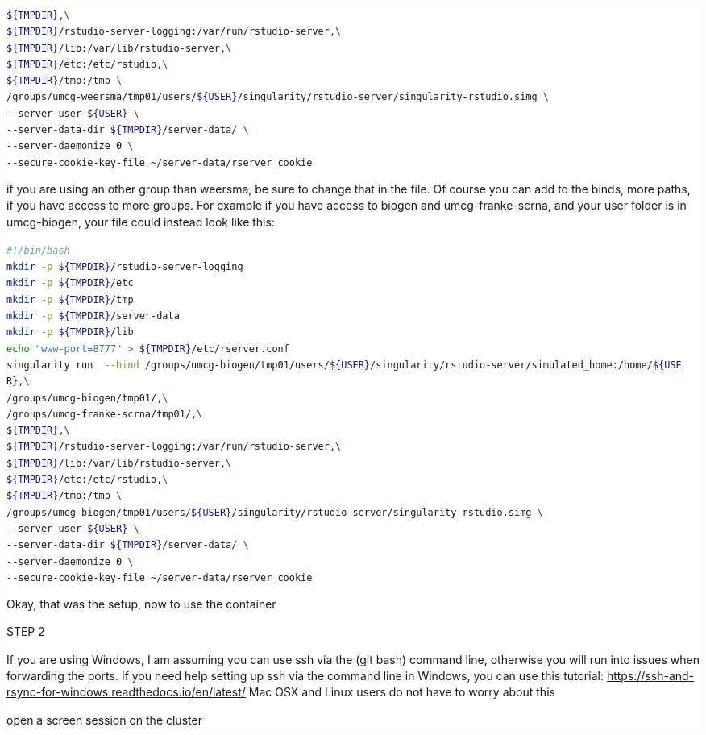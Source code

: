 ```sh
${TMPDIR},\
${TMPDIR}/rstudio-server-logging:/var/run/rstudio-server,\
${TMPDIR}/lib:/var/lib/rstudio-server,\
${TMPDIR}/etc:/etc/rstudio,\
${TMPDIR}/tmp:/tmp \
/groups/umcg-weersma/tmp01/users/${USER}/singularity/rstudio-server/singularity-rstudio.simg \
--server-user ${USER} \
--server-data-dir ${TMPDIR}/server-data/ \
--server-daemonize 0 \
--secure-cookie-key-file ~/server-data/rserver_cookie
```

if you are using an other group than weersma, be sure to change that in the file. Of course you can add to the binds, more paths, if you have access to more groups. For example if you have access to biogen and umcg-franke-scrna, and your user folder is in umcg-biogen, your file could instead look like this:

```sh
#!/bin/bash
mkdir -p ${TMPDIR}/rstudio-server-logging
mkdir -p ${TMPDIR}/etc
mkdir -p ${TMPDIR}/tmp
mkdir -p ${TMPDIR}/server-data
mkdir -p ${TMPDIR}/lib
echo "www-port=8777" > ${TMPDIR}/etc/rserver.conf
singularity run  --bind /groups/umcg-biogen/tmp01/users/${USER}/singularity/rstudio-server/simulated_home:/home/${USER},\
/groups/umcg-biogen/tmp01/,\
/groups/umcg-franke-scrna/tmp01/,\
${TMPDIR},\
${TMPDIR}/rstudio-server-logging:/var/run/rstudio-server,\
${TMPDIR}/lib:/var/lib/rstudio-server,\
${TMPDIR}/etc:/etc/rstudio,\
${TMPDIR}/tmp:/tmp \
/groups/umcg-biogen/tmp01/users/${USER}/singularity/rstudio-server/singularity-rstudio.simg \
--server-user ${USER} \
--server-data-dir ${TMPDIR}/server-data/ \
--server-daemonize 0 \
--secure-cookie-key-file ~/server-data/rserver_cookie
```

Okay, that was the setup, now to use the container


STEP 2

If you are using Windows, I am assuming you can use ssh via the (git bash) command line, otherwise you will run into issues when forwarding the ports. If you need help setting up ssh via the command line in Windows, you can use this tutorial: https://ssh-and-rsync-for-windows.readthedocs.io/en/latest/
Mac OSX and Linux users do not have to worry about this

open a screen session on the cluster
